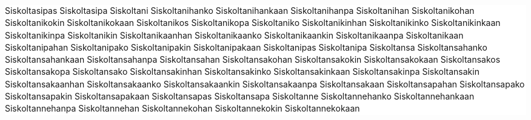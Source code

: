 Siskoltasipas
Siskoltasipa
Siskoltani
Siskoltanihanko
Siskoltanihankaan
Siskoltanihanpa
Siskoltanihan
Siskoltanikohan
Siskoltanikokin
Siskoltanikokaan
Siskoltanikos
Siskoltanikopa
Siskoltaniko
Siskoltanikinhan
Siskoltanikinko
Siskoltanikinkaan
Siskoltanikinpa
Siskoltanikin
Siskoltanikaanhan
Siskoltanikaanko
Siskoltanikaankin
Siskoltanikaanpa
Siskoltanikaan
Siskoltanipahan
Siskoltanipako
Siskoltanipakin
Siskoltanipakaan
Siskoltanipas
Siskoltanipa
Siskoltansa
Siskoltansahanko
Siskoltansahankaan
Siskoltansahanpa
Siskoltansahan
Siskoltansakohan
Siskoltansakokin
Siskoltansakokaan
Siskoltansakos
Siskoltansakopa
Siskoltansako
Siskoltansakinhan
Siskoltansakinko
Siskoltansakinkaan
Siskoltansakinpa
Siskoltansakin
Siskoltansakaanhan
Siskoltansakaanko
Siskoltansakaankin
Siskoltansakaanpa
Siskoltansakaan
Siskoltansapahan
Siskoltansapako
Siskoltansapakin
Siskoltansapakaan
Siskoltansapas
Siskoltansapa
Siskoltanne
Siskoltannehanko
Siskoltannehankaan
Siskoltannehanpa
Siskoltannehan
Siskoltannekohan
Siskoltannekokin
Siskoltannekokaan